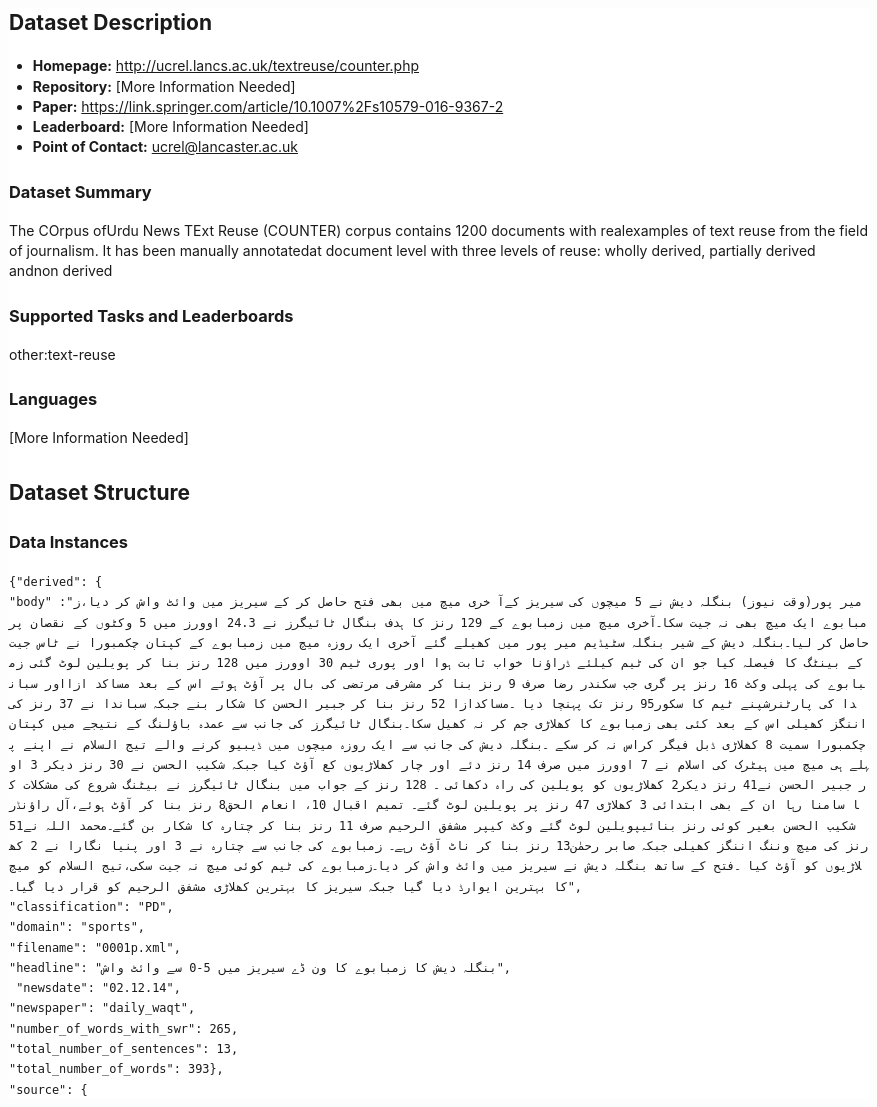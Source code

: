 ## Dataset Description

- **Homepage:** http://ucrel.lancs.ac.uk/textreuse/counter.php
- **Repository:** [More Information Needed]
- **Paper:** https://link.springer.com/article/10.1007%2Fs10579-016-9367-2
- **Leaderboard:** [More Information Needed]
- **Point of Contact:** ucrel@lancaster.ac.uk

### Dataset Summary

The COrpus ofUrdu News TExt Reuse (COUNTER) corpus contains 1200 documents with realexamples of text reuse from the field of journalism. It has been manually annotatedat document level with three levels of reuse: wholly derived, partially derived andnon derived

### Supported Tasks and Leaderboards

other:text-reuse

### Languages

[More Information Needed]

## Dataset Structure

### Data Instances
```
{"derived": {
"body" :"میر پور(وقت نیوز) بنگلہ دیش نے 5 میچوں کی سیریز کےآ خری میچ میں بھی فتح حاصل کر کے سیریز میں وائٹ واش کر دیا،زمبابوے ایک میچ بھی نہ جیت سکا۔آخری میچ میں زمبابوے کے 129 رنز کا ہدف بنگال ٹائیگرز نے 24.3 اوورز میں 5 وکٹوں کے نقصان پر حاصل کر لیا۔بنگلہ دیش کے شیر بنگلہ سٹیڈیم میر پور میں کھیلے گئے آخری ایک روزہ میچ میں زمبابوے کے کپتان چکمبورا نے ٹاس جیت کے بینٹگ کا فیصلہ کیا جو ان کی ٹیم کیلئے ڈراؤنا خواب ثابت ہوا اور پوری ٹیم 30 اوورز میں 128 رنز بنا کر پویلین لوٹ گئی زمبابوے کی پہلی وکٹ 16 رنز پر گری جب سکندر رضا صرف 9 رنز بنا کر مشرقی مرتضی کی بال پر آؤٹ ہوئے اس کے بعد مساکد ازااور سباندا کی پارٹنرشپنے ٹیم کا سکور95 رنز تک پہنچا دیا ۔مساکدازا 52 رنز بنا کر جبیر الحسن کا شکار بنے جبکہ سباندا نے 37 رنز کی اننگز کھیلی اس کے بعد کئی بھی زمبابوے کا کھلاڑی جم کر نہ کھیل سکا۔بنگال ٹائیگرز کی جانب سے عمدہ باؤلنگ کے نتیجے میں کپتان چکمبورا سمیت 8 کھلاڑی ڈبل فیگر کراس نہ کر سکے ۔بنگلہ دیش کی جانب سے ایک روزہ میچوں میں ڈیبیو کرنے والے تیج السلام نے اپنے پہلے ہی میچ میں ہیٹرک کی اسلام نے 7 اوورز میں صرف 14 رنز دئے اور چار کھلاڑیوں کع آؤٹ کیا جبکہ شکیب الحسن نے 30 رنز دیکر 3 اور جبیر الحسن نے41 رنز دیکر2 کھلاڑیوں کو پویلین کی راہ دکھائی ۔ 128 رنز کے جواب میں بنگال ٹائیگرز نے بیٹنگ شروع کی مشکلات کا سامنا رہا ان کے بھی ابتدائی 3 کھلاڑی 47 رنز پر پویلین لوٹ گئے۔ تمیم اقبال 10، انعام الحق8 رنز بنا کر آؤٹ ہوئے،آل راؤنڈر شکیب الحسن بغیر کوئی رنز بنائیپویلین لوٹ گئے وکٹ کیپر مشفق الرحیم صرف 11 رنز بنا کر چتارہ کا شکار بن گئے۔محمد اللہ نے51 رنز کی میچ وننگ اننگز کھیلی جبکہ صابر رحمٰن13 رنز بنا کر ناٹ آؤٹ رہے۔ زمبابوے کی جانب سے چتارہ نے 3 اور پنیا نگارا نے 2 کھلاڑیوں کو آؤٹ کیا ۔فتح کے ساتھ بنگلہ دیش نے سیریز میں وائٹ واش کر دیا۔زمبابوے کی ٹیم کوئی میچ نہ جیت سکی،تیج السلام کو میچ کا بہترین ایوارڈ دیا گیا جبکہ سیریز کا بہترین کھلاڑی مشفق الرحیم کو قرار دیا گیا۔",
"classification": "PD",
"domain": "sports",
"filename": "0001p.xml",
"headline": "بنگلہ دیش کا زمبابوے کا ون ڈے سیریز میں 5-0 سے وائٹ واش",
 "newsdate": "02.12.14",
"newspaper": "daily_waqt",
"number_of_words_with_swr": 265,
"total_number_of_sentences": 13,
"total_number_of_words": 393},
"source": {
```